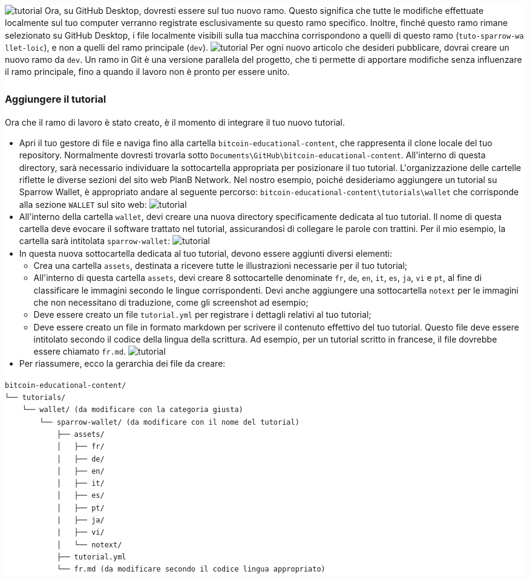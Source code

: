 ![tutorial](assets/10.webp)
Ora, su GitHub Desktop, dovresti essere sul tuo nuovo ramo. Questo significa che tutte le modifiche effettuate localmente sul tuo computer verranno registrate esclusivamente su questo ramo specifico. Inoltre, finché questo ramo rimane selezionato su GitHub Desktop, i file localmente visibili sulla tua macchina corrispondono a quelli di questo ramo (`tuto-sparrow-wallet-loic`), e non a quelli del ramo principale (`dev`).
![tutorial](assets/11.webp)
Per ogni nuovo articolo che desideri pubblicare, dovrai creare un nuovo ramo da `dev`. Un ramo in Git è una versione parallela del progetto, che ti permette di apportare modifiche senza influenzare il ramo principale, fino a quando il lavoro non è pronto per essere unito.
### Aggiungere il tutorial

Ora che il ramo di lavoro è stato creato, è il momento di integrare il tuo nuovo tutorial.
- Apri il tuo gestore di file e naviga fino alla cartella `bitcoin-educational-content`, che rappresenta il clone locale del tuo repository. Normalmente dovresti trovarla sotto `Documents\GitHub\bitcoin-educational-content`. All'interno di questa directory, sarà necessario individuare la sottocartella appropriata per posizionare il tuo tutorial. L'organizzazione delle cartelle riflette le diverse sezioni del sito web PlanB Network. Nel nostro esempio, poiché desideriamo aggiungere un tutorial su Sparrow Wallet, è appropriato andare al seguente percorso: `bitcoin-educational-content\tutorials\wallet` che corrisponde alla sezione `WALLET` sul sito web: ![tutorial](assets/12.webp)
- All'interno della cartella `wallet`, devi creare una nuova directory specificamente dedicata al tuo tutorial. Il nome di questa cartella deve evocare il software trattato nel tutorial, assicurandosi di collegare le parole con trattini. Per il mio esempio, la cartella sarà intitolata `sparrow-wallet`:
![tutorial](assets/13.webp)
- In questa nuova sottocartella dedicata al tuo tutorial, devono essere aggiunti diversi elementi:
	- Crea una cartella `assets`, destinata a ricevere tutte le illustrazioni necessarie per il tuo tutorial;
    - All'interno di questa cartella `assets`, devi creare 8 sottocartelle denominate `fr`, `de`, `en`, `it`, `es`, `ja`, `vi` e `pt`, al fine di classificare le immagini secondo le lingue corrispondenti. Devi anche aggiungere una sottocartella `notext` per le immagini che non necessitano di traduzione, come gli screenshot ad esempio;
	- Deve essere creato un file `tutorial.yml` per registrare i dettagli relativi al tuo tutorial;
	- Deve essere creato un file in formato markdown per scrivere il contenuto effettivo del tuo tutorial. Questo file deve essere intitolato secondo il codice della lingua della scrittura. Ad esempio, per un tutorial scritto in francese, il file dovrebbe essere chiamato `fr.md`.
![tutorial](assets/14.webp)
- Per riassumere, ecco la gerarchia dei file da creare:
```plaintext
bitcoin-educational-content/
└── tutorials/
    └── wallet/ (da modificare con la categoria giusta)
        └── sparrow-wallet/ (da modificare con il nome del tutorial)
            ├── assets/
            │   ├── fr/
            │   ├── de/
            │   ├── en/
            │   ├── it/
            │   ├── es/
            │   ├── pt/
            |   ├── ja/
            |   ├── vi/
            │   └── notext/
            ├── tutorial.yml
            └── fr.md (da modificare secondo il codice lingua appropriato)
```
